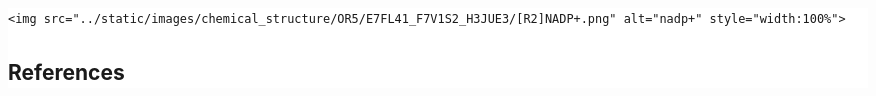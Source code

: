     <img src="../static/images/chemical_structure/OR5/E7FL41_F7V1S2_H3JUE3/[R2]NADP+.png" alt="nadp+" style="width:100%">
  </div>
</div>
</figure>
<h2>References</h2>
  </div>
  <div class="tab-pane fade" id="tab3" markdown="1">
